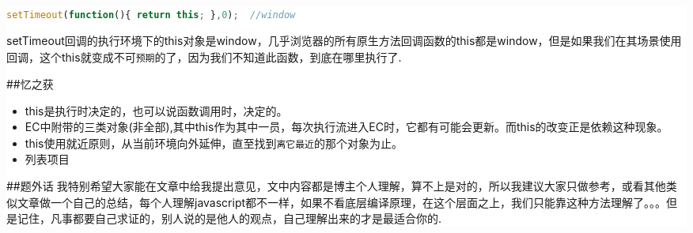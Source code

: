 
```javascript
setTimeout(function(){ return this; },0);  //window
```
setTimeout回调的执行环境下的this对象是window，几乎浏览器的所有原生方法回调函数的this都是window，但是如果我们在其场景使用回调，这个this就变成不可`预期`的了，因为我们不知道此函数，到底在哪里执行了.


##忆之获
  
 - this是执行时决定的，也可以说函数调用时，决定的。
 - EC中附带的三类对象(非全部),其中this作为其中一员，每次执行流进入EC时，它都有可能会更新。而this的改变正是依赖这种现象。
 - this使用就近原则，从当前环境向外延伸，直至找到`离它最近`的那个对象为止。
 - 列表项目

##题外话
   我特别希望大家能在文章中给我提出意见，文中内容都是博主个人理解，算不上是对的，所以我建议大家只做参考，或看其他类似文章做一个自己的总结，每个人理解javascript都不一样，如果不看底层编译原理，在这个层面之上，我们只能靠这种方法理解了。。。但是记住，凡事都要自己求证的，别人说的是他人的观点，自己理解出来的才是最适合你的.
